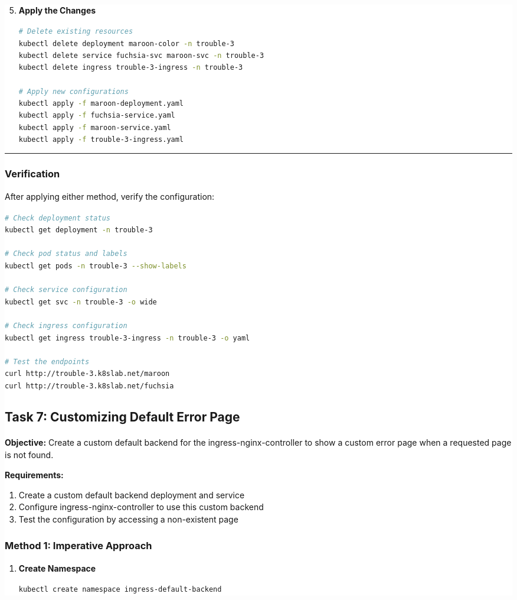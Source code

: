 5. **Apply the Changes**
   ```bash
   # Delete existing resources
   kubectl delete deployment maroon-color -n trouble-3
   kubectl delete service fuchsia-svc maroon-svc -n trouble-3
   kubectl delete ingress trouble-3-ingress -n trouble-3
   
   # Apply new configurations
   kubectl apply -f maroon-deployment.yaml
   kubectl apply -f fuchsia-service.yaml
   kubectl apply -f maroon-service.yaml
   kubectl apply -f trouble-3-ingress.yaml
   ```

---

### Verification

After applying either method, verify the configuration:

```bash
# Check deployment status
kubectl get deployment -n trouble-3

# Check pod status and labels
kubectl get pods -n trouble-3 --show-labels

# Check service configuration
kubectl get svc -n trouble-3 -o wide

# Check ingress configuration
kubectl get ingress trouble-3-ingress -n trouble-3 -o yaml

# Test the endpoints
curl http://trouble-3.k8slab.net/maroon
curl http://trouble-3.k8slab.net/fuchsia
```


## Task 7: Customizing Default Error Page

**Objective:**
Create a custom default backend for the ingress-nginx-controller to show a custom error page when a requested page is not found.

**Requirements:**
1. Create a custom default backend deployment and service
2. Configure ingress-nginx-controller to use this custom backend
3. Test the configuration by accessing a non-existent page

### Method 1: Imperative Approach

1. **Create Namespace**
   ```bash
   kubectl create namespace ingress-default-backend
   ```
